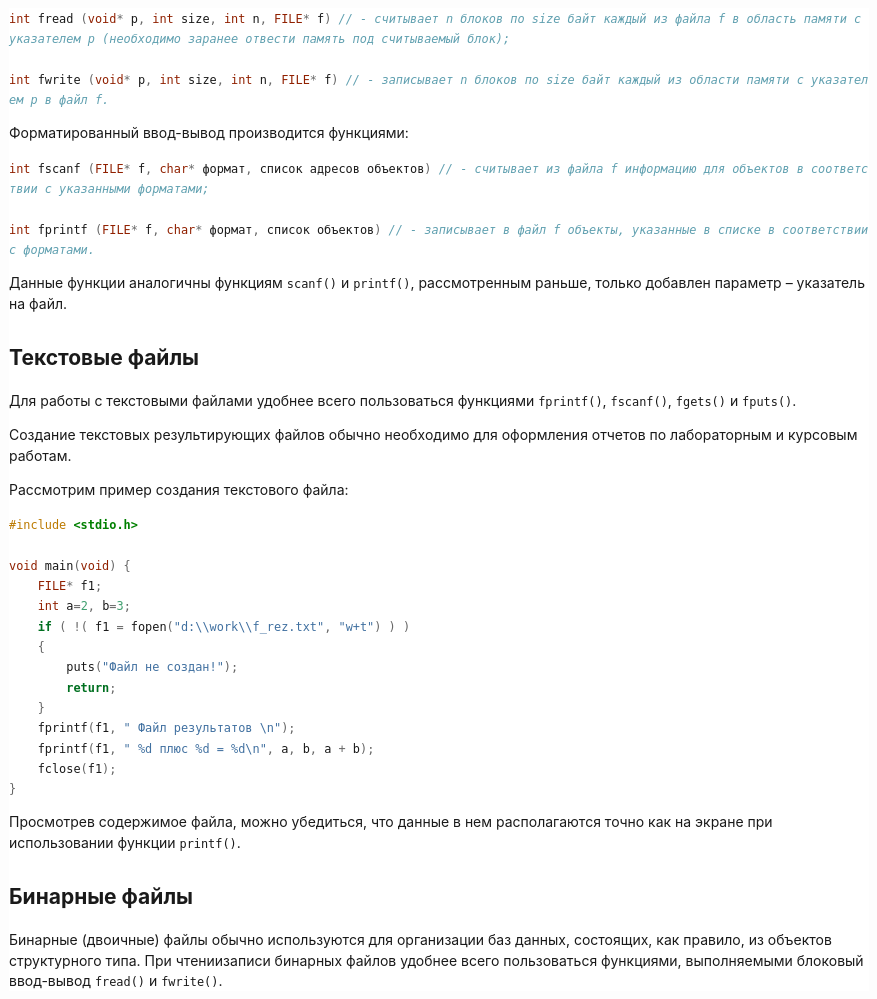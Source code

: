 ```c
int fread (void* p, int size, int n, FILE* f) // - считывает n блоков по size байт каждый из файла f в область памяти с указателем p (необходимо заранее отвести память под считываемый блок);

int fwrite (void* p, int size, int n, FILE* f) // - записывает n блоков по size байт каждый из области памяти с указателем p в файл f.
```

Форматированный ввод-вывод производится функциями:

```c
int fscanf (FILE* f, char* формат, список адресов объектов) // - считывает из файла f информацию для объектов в соответствии с указанными форматами;

int fprintf (FILE* f, char* формат, список объектов) // - записывает в файл f объекты, указанные в списке в соответствии с форматами.
```

Данные функции аналогичны функциям `scanf()` и `printf()`, рассмотренным раньше, только добавлен параметр – указатель на файл.

Текстовые файлы
---------------

Для работы с текстовыми файлами удобнее всего пользоваться функциями `fprintf()`, `fscanf()`, `fgets()` и `fputs()`.

Создание текстовых результирующих файлов обычно необходимо для оформления отчетов по лабораторным и курсовым работам.

Рассмотрим пример создания текстового файла:

```c
#include <stdio.h>

void main(void) {
    FILE* f1;
    int a=2, b=3;
    if ( !( f1 = fopen("d:\\work\\f_rez.txt", "w+t") ) )
    {
        puts("Файл не создан!");
        return;
    }
    fprintf(f1, " Файл результатов \n");
    fprintf(f1, " %d плюс %d = %d\n", a, b, a + b);
    fclose(f1);
}
```

Просмотрев содержимое файла, можно убедиться, что данные в нем располагаются точно как на экране при использовании функции `printf()`.

Бинарные файлы
--------------

Бинарные (двоичные) файлы обычно используются для организации баз данных, состоящих, как правило, из объектов структурного типа. При чтениизаписи бинарных файлов удобнее всего пользоваться функциями, выполняемыми блоковый ввод-вывод `fread()` и `fwrite()`.
